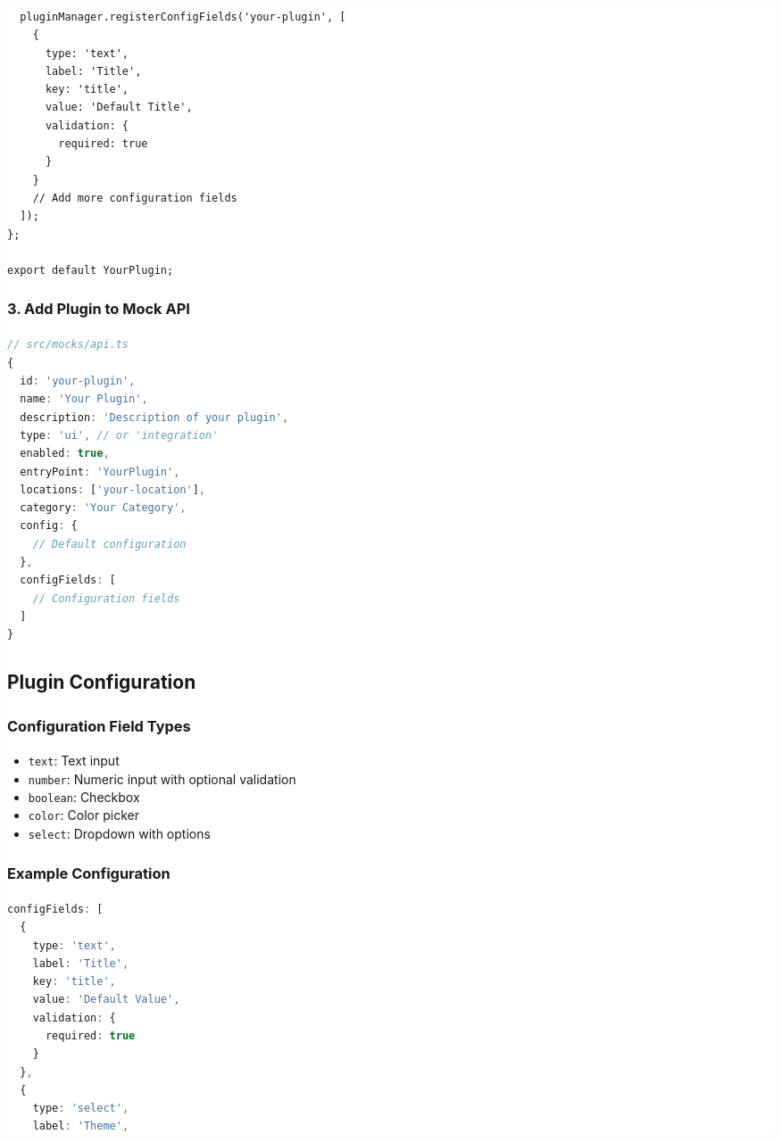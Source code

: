 ```tsx
  pluginManager.registerConfigFields('your-plugin', [
    {
      type: 'text',
      label: 'Title',
      key: 'title',
      value: 'Default Title',
      validation: {
        required: true
      }
    }
    // Add more configuration fields
  ]);
};

export default YourPlugin;
```

### 3. Add Plugin to Mock API
```typescript
// src/mocks/api.ts
{
  id: 'your-plugin',
  name: 'Your Plugin',
  description: 'Description of your plugin',
  type: 'ui', // or 'integration'
  enabled: true,
  entryPoint: 'YourPlugin',
  locations: ['your-location'],
  category: 'Your Category',
  config: {
    // Default configuration
  },
  configFields: [
    // Configuration fields
  ]
}
```

## Plugin Configuration

### Configuration Field Types
- `text`: Text input
- `number`: Numeric input with optional validation
- `boolean`: Checkbox
- `color`: Color picker
- `select`: Dropdown with options

### Example Configuration
```typescript
configFields: [
  {
    type: 'text',
    label: 'Title',
    key: 'title',
    value: 'Default Value',
    validation: {
      required: true
    }
  },
  {
    type: 'select',
    label: 'Theme',
```
